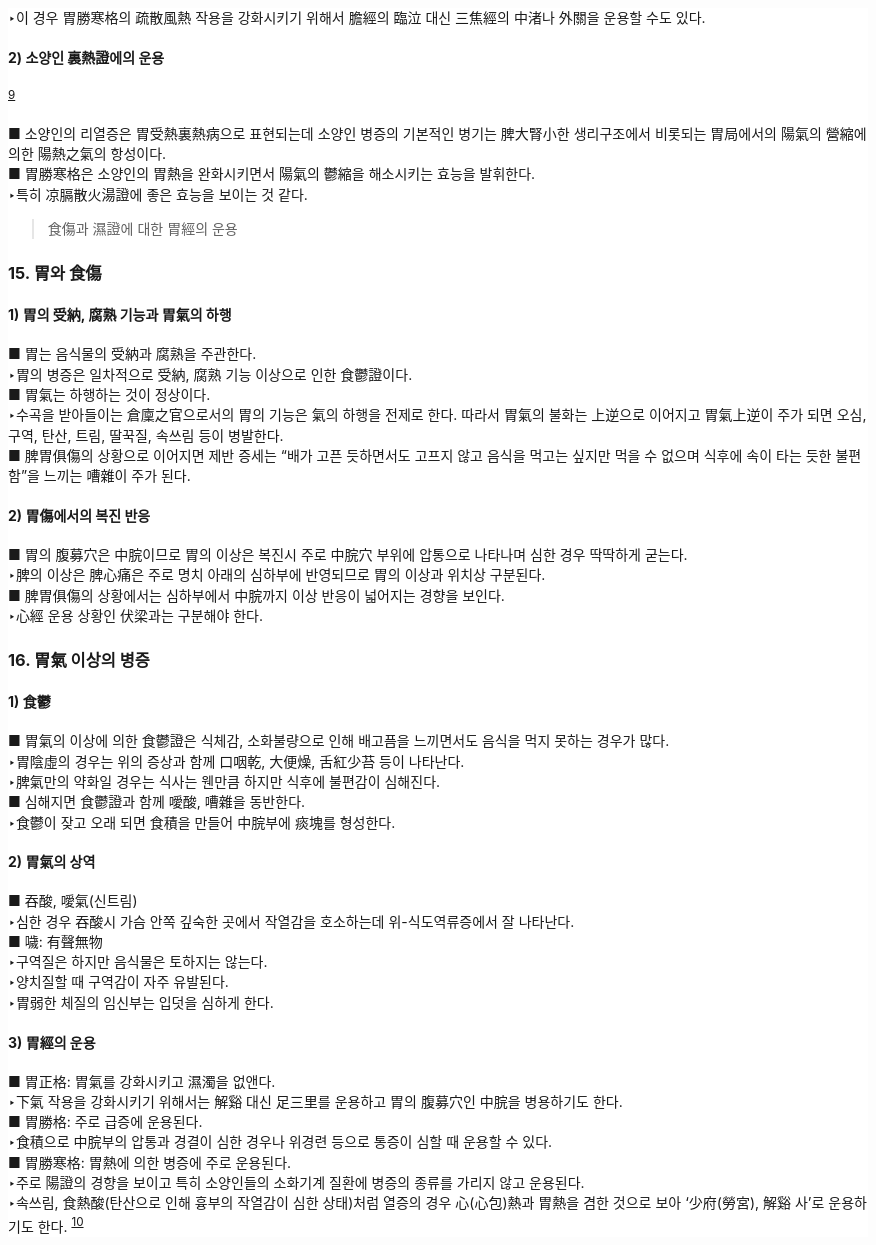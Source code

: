 ‣이 경우 胃勝寒格의 疏散風熱 작용을 강화시키기 위해서 膽經의 臨泣 대신 三焦經의 中渚나 外關을 운용할 수도 있다.

#### 2) 소양인 裏熱證에의 운용
<sup id="fnref:9"><a href="#fn:9" class="footnote">9</a></sup>

■ 소양인의 리열증은 胃受熱裏熱病으로 표현되는데 소양인 병증의 기본적인 병기는 脾大腎小한 생리구조에서 비롯되는 胃局에서의 陽氣의 營縮에 의한 陽熱之氣의 항성이다.  
■ 胃勝寒格은 소양인의 胃熱을 완화시키면서 陽氣의 鬱縮을 해소시키는 효능을 발휘한다.  
‣특히 凉膈散火湯證에 좋은 효능을 보이는 것 같다.  
>食傷과 濕證에 대한 胃經의 운용

### 15. 胃와 食傷

#### 1) 胃의 受納, 腐熟 기능과 胃氣의 하행
■ 胃는 음식물의 受納과 腐熟을 주관한다.  
‣胃의 병증은 일차적으로 受納, 腐熟 기능 이상으로 인한 食鬱證이다.  
■ 胃氣는 하행하는 것이 정상이다.  
‣수곡을 받아들이는 倉廩之官으로서의 胃의 기능은 氣의 하행을 전제로 한다. 따라서 胃氣의 불화는 上逆으로 이어지고 胃氣上逆이 주가 되면 오심, 구역, 탄산, 트림, 딸꾹질, 속쓰림 등이 병발한다.  
■ 脾胃俱傷의 상황으로 이어지면 제반 증세는 “배가 고픈 듯하면서도 고프지 않고 음식을 먹고는 싶지만 먹을 수 없으며 식후에 속이 타는 듯한 불편함”을 느끼는 嘈雜이 주가 된다.

#### 2) 胃傷에서의 복진 반응
■ 胃의 腹募穴은 中脘이므로 胃의 이상은 복진시 주로 中脘穴 부위에 압통으로 나타나며 심한 경우 딱딱하게 굳는다.  
‣脾의 이상은 脾心痛은 주로 명치 아래의 심하부에 반영되므로 胃의 이상과 위치상 구분된다.  
■ 脾胃俱傷의 상황에서는 심하부에서 中脘까지 이상 반응이 넓어지는 경향을 보인다.  
‣心經 운용 상황인 伏梁과는 구분해야 한다.

### 16. 胃氣 이상의 병증

#### 1) 食鬱
■ 胃氣의 이상에 의한 食鬱證은 식체감, 소화불량으로 인해 배고픔을 느끼면서도 음식을 먹지 못하는 경우가 많다.  
‣胃陰虛의 경우는 위의 증상과 함께 口咽乾, 大便燥, 舌紅少苔 등이 나타난다.  
‣脾氣만의 약화일 경우는 식사는 웬만큼 하지만 식후에 불편감이 심해진다.  
■ 심해지면 食鬱證과 함께 噯酸, 嘈雜을 동반한다.  
‣食鬱이 잦고 오래 되면 食積을 만들어 中脘부에 痰塊를 형성한다.

#### 2) 胃氣의 상역
■ 吞酸, 噯氣(신트림)  
‣심한 경우 吞酸시 가슴 안쪽 깊숙한 곳에서 작열감을 호소하는데 위-식도역류증에서 잘 나타난다.  
■ 噦: 有聲無物  
‣구역질은 하지만 음식물은 토하지는 않는다.  
‣양치질할 때 구역감이 자주 유발된다.  
‣胃弱한 체질의 임신부는 입덧을 심하게 한다.

#### 3) 胃經의 운용
■ 胃正格: 胃氣를 강화시키고 濕濁을 없앤다.  
‣下氣 작용을 강화시키기 위해서는 解谿 대신 足三里를 운용하고 胃의 腹募穴인 中脘을 병용하기도 한다.  
■ 胃勝格: 주로 급증에 운용된다.  
‣食積으로 中脘부의 압통과 경결이 심한 경우나 위경련 등으로 통증이 심할 때 운용할 수 있다.  
■ 胃勝寒格: 胃熱에 의한 병증에 주로 운용된다.  
‣주로 陽證의 경향을 보이고 특히 소양인들의 소화기계 질환에 병증의 종류를 가리지 않고 운용된다.  
‣속쓰림, 食熱酸(탄산으로 인해 흉부의 작열감이 심한 상태)처럼 열증의 경우 心(心包)熱과 胃熱을 겸한 것으로 보아 ‘少府(勞宮), 解谿 사’로 운용하기도 한다.
<sup id="fnref:10"><a href="#fn:10" class="footnote">10</a></sup>
  